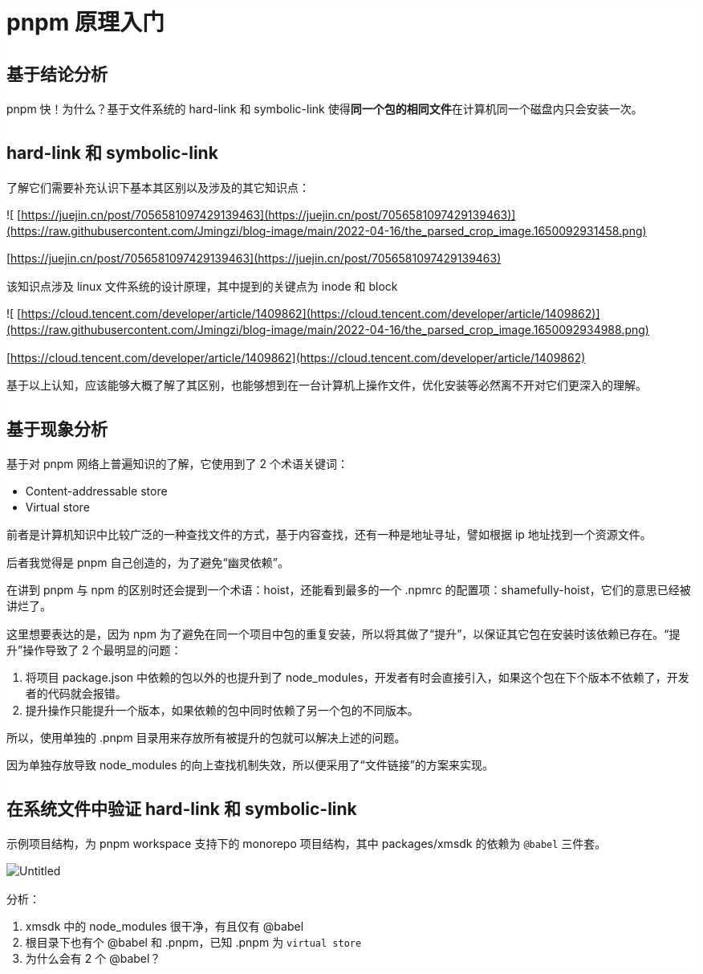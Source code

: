 # pnpm 原理入门

## 基于结论分析

pnpm 快！为什么？基于文件系统的 hard-link 和 symbolic-link 使得**同一个包的相同文件**在计算机同一个磁盘内只会安装一次。

## hard-link 和 symbolic-link

了解它们需要补充认识下基本其区别以及涉及的其它知识点：

![   [https://juejin.cn/post/7056581097429139463](https://juejin.cn/post/7056581097429139463)](https://raw.githubusercontent.com/Jmingzi/blog-image/main/2022-04-16/the_parsed_crop_image.1650092931458.png)

   [https://juejin.cn/post/7056581097429139463](https://juejin.cn/post/7056581097429139463)

该知识点涉及 linux 文件系统的设计原理，其中提到的关键点为 inode 和 block

![   [https://cloud.tencent.com/developer/article/1409862](https://cloud.tencent.com/developer/article/1409862)](https://raw.githubusercontent.com/Jmingzi/blog-image/main/2022-04-16/the_parsed_crop_image.1650092934988.png)

   [https://cloud.tencent.com/developer/article/1409862](https://cloud.tencent.com/developer/article/1409862)

基于以上认知，应该能够大概了解了其区别，也能够想到在一台计算机上操作文件，优化安装等必然离不开对它们更深入的理解。

## 基于现象分析

基于对 pnpm 网络上普遍知识的了解，它使用到了 2 个术语关键词：

- Content-addressable store
- Virtual store

前者是计算机知识中比较广泛的一种查找文件的方式，基于内容查找，还有一种是地址寻址，譬如根据 ip 地址找到一个资源文件。

后者我觉得是 pnpm 自己创造的，为了避免“幽灵依赖”。

在讲到 pnpm 与 npm 的区别时还会提到一个术语：hoist，还能看到最多的一个 .npmrc 的配置项：shamefully-hoist，它们的意思已经被讲烂了。

这里想要表达的是，因为 npm 为了避免在同一个项目中包的重复安装，所以将其做了“提升”，以保证其它包在安装时该依赖已存在。“提升”操作导致了 2 个最明显的问题：

1. 将项目 package.json 中依赖的包以外的也提升到了 node_modules，开发者有时会直接引入，如果这个包在下个版本不依赖了，开发者的代码就会报错。
2. 提升操作只能提升一个版本，如果依赖的包中同时依赖了另一个包的不同版本。

所以，使用单独的 .pnpm 目录用来存放所有被提升的包就可以解决上述的问题。

因为单独存放导致 node_modules 的向上查找机制失效，所以便采用了“文件链接”的方案来实现。

## 在系统文件中验证 hard-link 和 symbolic-link

示例项目结构，为 pnpm workspace 支持下的 monorepo 项目结构，其中 packages/xmsdk 的依赖为 `@babel` 三件套。

![Untitled](https://raw.githubusercontent.com/Jmingzi/blog-image/main/2022-04-16/the_parsed_crop_image.1650092938611.png)

分析：

1. xmsdk 中的 node_modules 很干净，有且仅有 @babel
2. 根目录下也有个 @babel 和 .pnpm，已知 .pnpm 为 `virtual store` 
3. 为什么会有 2 个 @babel？
